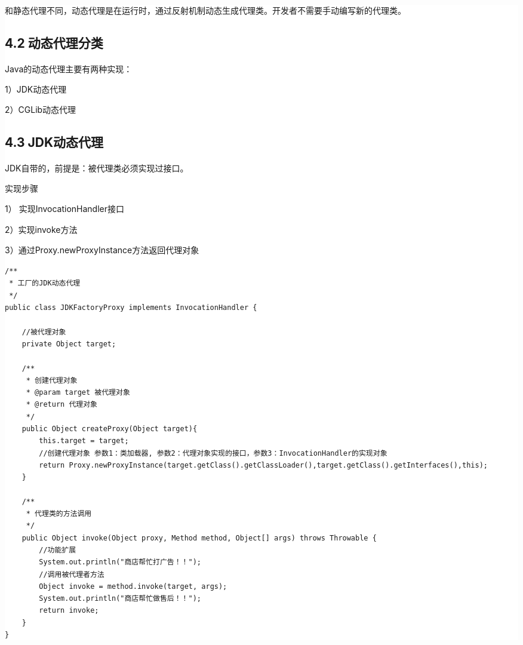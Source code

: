 和静态代理不同，动态代理是在运行时，通过反射机制动态生成代理类。开发者不需要手动编写新的代理类。

## 4.2 动态代理分类

Java的动态代理主要有两种实现：

1）JDK动态代理

2）CGLib动态代理

## 4.3 JDK动态代理

JDK自带的，前提是：被代理类必须实现过接口。

实现步骤

1） 实现InvocationHandler接口

2）实现invoke方法

3）通过Proxy.newProxyInstance方法返回代理对象

```
/**
 * 工厂的JDK动态代理
 */
public class JDKFactoryProxy implements InvocationHandler {

    //被代理对象
    private Object target;

    /**
     * 创建代理对象
     * @param target 被代理对象
     * @return 代理对象
     */
    public Object createProxy(Object target){
        this.target = target;
        //创建代理对象 参数1：类加载器, 参数2：代理对象实现的接口，参数3：InvocationHandler的实现对象
        return Proxy.newProxyInstance(target.getClass().getClassLoader(),target.getClass().getInterfaces(),this);
    }

    /**
     * 代理类的方法调用
     */
    public Object invoke(Object proxy, Method method, Object[] args) throws Throwable {
        //功能扩展
        System.out.println("商店帮忙打广告！！");
        //调用被代理者方法
        Object invoke = method.invoke(target, args);
        System.out.println("商店帮忙做售后！！");
        return invoke;
    }
}
```
